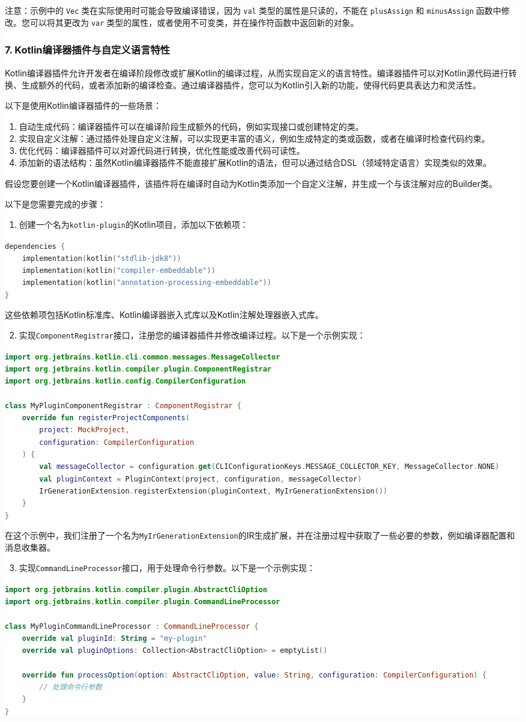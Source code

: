 注意：示例中的 `Vec` 类在实际使用时可能会导致编译错误，因为 `val` 类型的属性是只读的，不能在 `plusAssign` 和 `minusAssign` 函数中修改。您可以将其更改为 `var` 类型的属性，或者使用不可变类，并在操作符函数中返回新的对象。

### 7. Kotlin编译器插件与自定义语言特性
Kotlin编译器插件允许开发者在编译阶段修改或扩展Kotlin的编译过程，从而实现自定义的语言特性。编译器插件可以对Kotlin源代码进行转换、生成额外的代码，或者添加新的编译检查。通过编译器插件，您可以为Kotlin引入新的功能，使得代码更具表达力和灵活性。

以下是使用Kotlin编译器插件的一些场景：

1. 自动生成代码：编译器插件可以在编译阶段生成额外的代码，例如实现接口或创建特定的类。
2. 实现自定义注解：通过插件处理自定义注解，可以实现更丰富的语义，例如生成特定的类或函数，或者在编译时检查代码约束。
3. 优化代码：编译器插件可以对源代码进行转换，优化性能或改善代码可读性。
4. 添加新的语法结构：虽然Kotlin编译器插件不能直接扩展Kotlin的语法，但可以通过结合DSL（领域特定语言）实现类似的效果。

假设您要创建一个Kotlin编译器插件，该插件将在编译时自动为Kotlin类添加一个自定义注解，并生成一个与该注解对应的Builder类。

以下是您需要完成的步骤：

1. 创建一个名为`kotlin-plugin`的Kotlin项目，添加以下依赖项：

```kotlin
dependencies {
    implementation(kotlin("stdlib-jdk8"))
    implementation(kotlin("compiler-embeddable"))
    implementation(kotlin("annotation-processing-embeddable"))
}
```

这些依赖项包括Kotlin标准库、Kotlin编译器嵌入式库以及Kotlin注解处理器嵌入式库。

2. 实现`ComponentRegistrar`接口，注册您的编译器插件并修改编译过程。以下是一个示例实现：

```kotlin
import org.jetbrains.kotlin.cli.common.messages.MessageCollector
import org.jetbrains.kotlin.compiler.plugin.ComponentRegistrar
import org.jetbrains.kotlin.config.CompilerConfiguration

class MyPluginComponentRegistrar : ComponentRegistrar {
    override fun registerProjectComponents(
        project: MockProject,
        configuration: CompilerConfiguration
    ) {
        val messageCollector = configuration.get(CLIConfigurationKeys.MESSAGE_COLLECTOR_KEY, MessageCollector.NONE)
        val pluginContext = PluginContext(project, configuration, messageCollector)
        IrGenerationExtension.registerExtension(pluginContext, MyIrGenerationExtension())
    }
}
```

在这个示例中，我们注册了一个名为`MyIrGenerationExtension`的IR生成扩展，并在注册过程中获取了一些必要的参数，例如编译器配置和消息收集器。

3. 实现`CommandLineProcessor`接口，用于处理命令行参数。以下是一个示例实现：

```kotlin
import org.jetbrains.kotlin.compiler.plugin.AbstractCliOption
import org.jetbrains.kotlin.compiler.plugin.CommandLineProcessor

class MyPluginCommandLineProcessor : CommandLineProcessor {
    override val pluginId: String = "my-plugin"
    override val pluginOptions: Collection<AbstractCliOption> = emptyList()

    override fun processOption(option: AbstractCliOption, value: String, configuration: CompilerConfiguration) {
        // 处理命令行参数
    }
}
```

